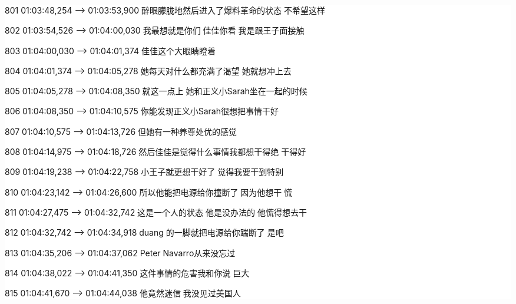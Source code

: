 801
01:03:48,254 –&gt; 01:03:53,900
醉眼朦胧地然后进入了爆料革命的状态 不希望这样
 
802
01:03:54,526 –&gt; 01:04:00,030
我最想就是你们 佳佳你看 我是跟王子面接触
 
803
01:04:00,030 –&gt; 01:04:01,374
佳佳这个大眼睛瞪着
 
804
01:04:01,374 –&gt; 01:04:05,278
她每天对什么都充满了渴望 她就想冲上去
 
805
01:04:05,278 –&gt; 01:04:08,350
就这一点上 她和正义小Sarah坐在一起的时候
 
806
01:04:08,350 –&gt; 01:04:10,575
你能发现正义小Sarah很想把事情干好
 
807
01:04:10,575 –&gt; 01:04:13,726
但她有一种养尊处优的感觉
 
808
01:04:14,975 –&gt; 01:04:18,726
然后佳佳是觉得什么事情我都想干得绝 干得好
 
809
01:04:19,238 –&gt; 01:04:22,758
小王子就更想干好了 觉得我要干到特别
 
810
01:04:23,142 –&gt; 01:04:26,600
所以他能把电源给你撞断了 因为他想干 慌
 
811
01:04:27,475 –&gt; 01:04:32,742
这是一个人的状态 他是没办法的 他慌得想去干
 
812
01:04:32,742 –&gt; 01:04:34,918
duang 的一脚就把电源给你踹断了 是吧
 
813
01:04:35,206 –&gt; 01:04:37,062
Peter Navarro从来没忘过
 
814
01:04:38,022 –&gt; 01:04:41,350
这件事情的危害我和你说 巨大
 
815
01:04:41,670 –&gt; 01:04:44,038
他竟然迷信 我没见过美国人
 